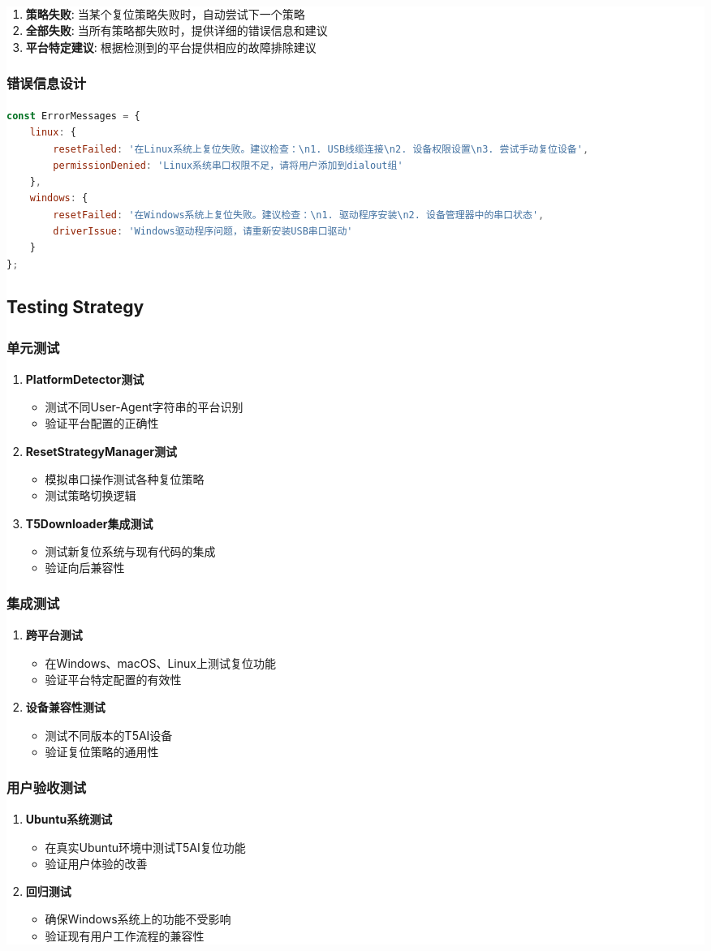 1. **策略失败**: 当某个复位策略失败时，自动尝试下一个策略
2. **全部失败**: 当所有策略都失败时，提供详细的错误信息和建议
3. **平台特定建议**: 根据检测到的平台提供相应的故障排除建议

### 错误信息设计

```javascript
const ErrorMessages = {
    linux: {
        resetFailed: '在Linux系统上复位失败。建议检查：\n1. USB线缆连接\n2. 设备权限设置\n3. 尝试手动复位设备',
        permissionDenied: 'Linux系统串口权限不足，请将用户添加到dialout组'
    },
    windows: {
        resetFailed: '在Windows系统上复位失败。建议检查：\n1. 驱动程序安装\n2. 设备管理器中的串口状态',
        driverIssue: 'Windows驱动程序问题，请重新安装USB串口驱动'
    }
};
```

## Testing Strategy

### 单元测试

1. **PlatformDetector测试**
   - 测试不同User-Agent字符串的平台识别
   - 验证平台配置的正确性

2. **ResetStrategyManager测试**
   - 模拟串口操作测试各种复位策略
   - 测试策略切换逻辑

3. **T5Downloader集成测试**
   - 测试新复位系统与现有代码的集成
   - 验证向后兼容性

### 集成测试

1. **跨平台测试**
   - 在Windows、macOS、Linux上测试复位功能
   - 验证平台特定配置的有效性

2. **设备兼容性测试**
   - 测试不同版本的T5AI设备
   - 验证复位策略的通用性

### 用户验收测试

1. **Ubuntu系统测试**
   - 在真实Ubuntu环境中测试T5AI复位功能
   - 验证用户体验的改善

2. **回归测试**
   - 确保Windows系统上的功能不受影响
   - 验证现有用户工作流程的兼容性
